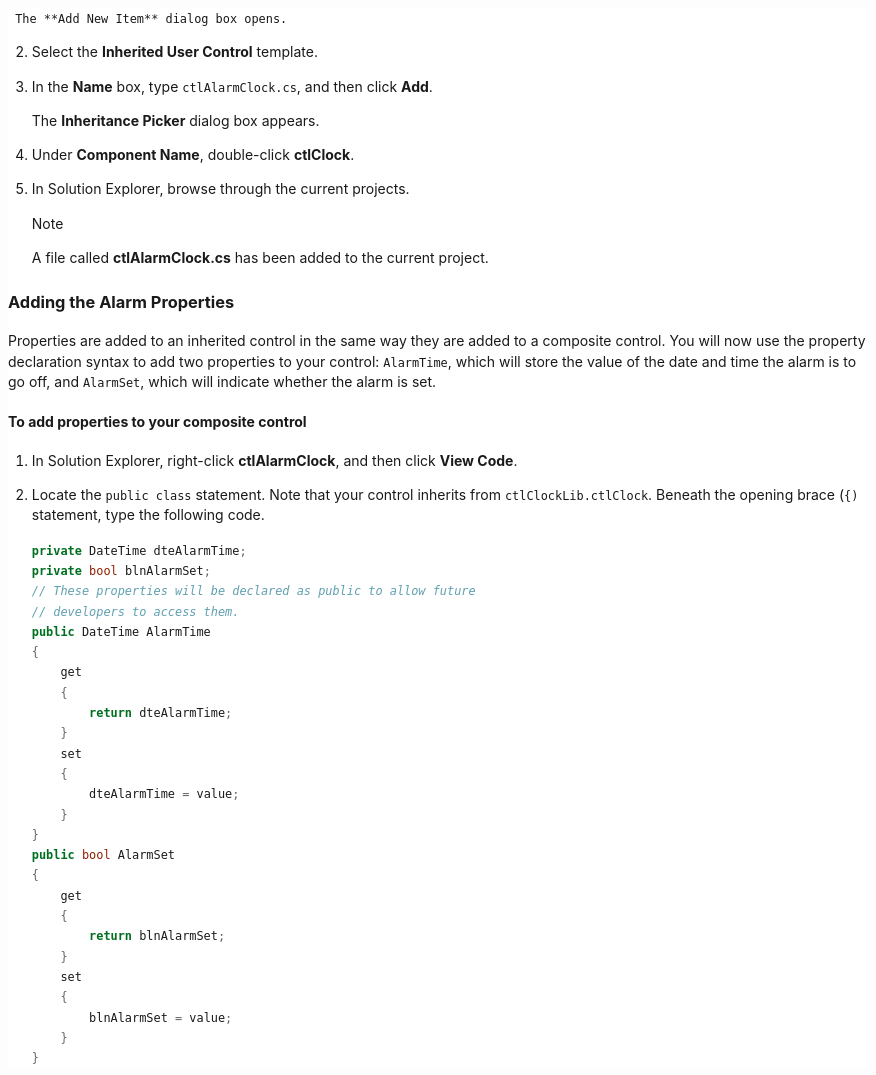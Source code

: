      The **Add New Item** dialog box opens.

2. Select the **Inherited User Control** template.

3. In the **Name** box, type `ctlAlarmClock.cs`, and then click **Add**.

     The **Inheritance Picker** dialog box appears.

4. Under **Component Name**, double-click **ctlClock**.

5. In Solution Explorer, browse through the current projects.

    > [!NOTE]
    > A file called **ctlAlarmClock.cs** has been added to the current project.

### Adding the Alarm Properties

Properties are added to an inherited control in the same way they are added to a composite control. You will now use the property declaration syntax to add two properties to your control: `AlarmTime`, which will store the value of the date and time the alarm is to go off, and `AlarmSet`, which will indicate whether the alarm is set.

#### To add properties to your composite control

1. In Solution Explorer, right-click **ctlAlarmClock**, and then click **View Code**.

2. Locate the `public class` statement. Note that your control inherits from `ctlClockLib.ctlClock`. Beneath the opening brace (`{)` statement, type the following code.

    ```csharp
    private DateTime dteAlarmTime;
    private bool blnAlarmSet;
    // These properties will be declared as public to allow future
    // developers to access them.
    public DateTime AlarmTime
    {
        get
        {
            return dteAlarmTime;
        }
        set
        {
            dteAlarmTime = value;
        }
    }
    public bool AlarmSet
    {
        get
        {
            return blnAlarmSet;
        }
        set
        {
            blnAlarmSet = value;
        }
    }
    ```
